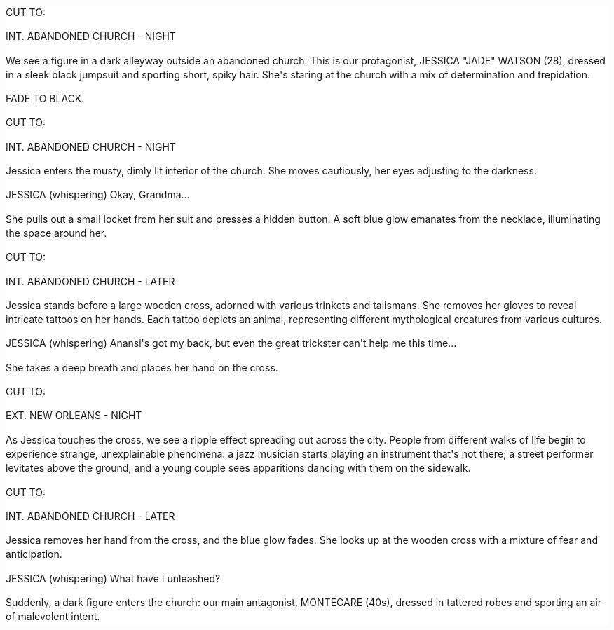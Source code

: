 CUT TO:

INT. ABANDONED CHURCH - NIGHT

We see a figure in a dark alleyway outside an abandoned church. This is our protagonist, JESSICA "JADE" WATSON (28), dressed in a sleek black jumpsuit and sporting short, spiky hair. She's staring at the church with a mix of determination and trepidation.

FADE TO BLACK.

CUT TO:

INT. ABANDONED CHURCH - NIGHT

Jessica enters the musty, dimly lit interior of the church. She moves cautiously, her eyes adjusting to the darkness.

JESSICA
(whispering)
Okay, Grandma...

She pulls out a small locket from her suit and presses a hidden button. A soft blue glow emanates from the necklace, illuminating the space around her.

CUT TO:

INT. ABANDONED CHURCH - LATER

Jessica stands before a large wooden cross, adorned with various trinkets and talismans. She removes her gloves to reveal intricate tattoos on her hands. Each tattoo depicts an animal, representing different mythological creatures from various cultures.

JESSICA
(whispering)
Anansi's got my back, but even the great trickster can't help me this time...

She takes a deep breath and places her hand on the cross.

CUT TO:

EXT. NEW ORLEANS - NIGHT

As Jessica touches the cross, we see a ripple effect spreading out across the city. People from different walks of life begin to experience strange, unexplainable phenomena: a jazz musician starts playing an instrument that's not there; a street performer levitates above the ground; and a young couple sees apparitions dancing with them on the sidewalk.

CUT TO:

INT. ABANDONED CHURCH - LATER

Jessica removes her hand from the cross, and the blue glow fades. She looks up at the wooden cross with a mixture of fear and anticipation.

JESSICA
(whispering)
What have I unleashed?

Suddenly, a dark figure enters the church: our main antagonist, MONTECARE (40s), dressed in tattered robes and sporting an air of malevolent intent.
